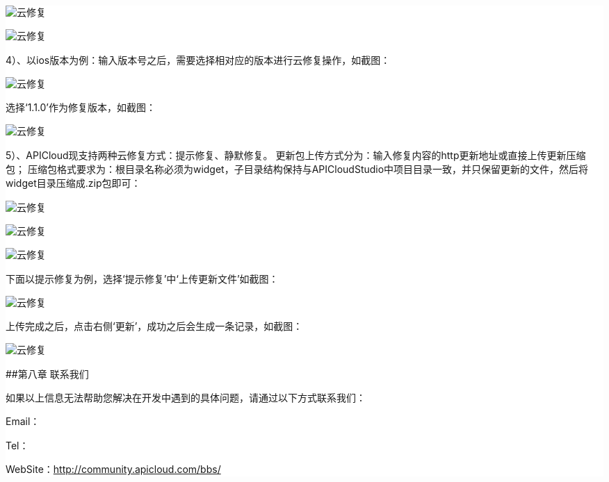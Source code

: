 ![云修复](/img/superwebview_ios/superwebview_ios_7.1_3.png)

![云修复](/img/superwebview_ios/superwebview_ios_7.1_4.png)

4）、以ios版本为例：输入版本号之后，需要选择相对应的版本进行云修复操作，如截图：


![云修复](/img/superwebview_ios/superwebview_ios_7.1_5.png)

选择‘1.1.0’作为修复版本，如截图：

![云修复](/img/superwebview_ios/superwebview_ios_7.1_6.png)

5）、APICloud现支持两种云修复方式：提示修复、静默修复。
更新包上传方式分为：输入修复内容的http更新地址或直接上传更新压缩包；
压缩包格式要求为：根目录名称必须为widget，子目录结构保持与APICloudStudio中项目目录一致，并只保留更新的文件，然后将widget目录压缩成.zip包即可：

![云修复](/img/superwebview_ios/superwebview_ios_7.1_7.png)

![云修复](/img/superwebview_ios/superwebview_ios_7.1_8.png)

![云修复](/img/superwebview_ios/superwebview_ios_7.1_9.png)

下面以提示修复为例，选择‘提示修复’中‘上传更新文件’如截图：


![云修复](/img/superwebview_ios/superwebview_ios_7.1_10.png)

上传完成之后，点击右侧‘更新’，成功之后会生成一条记录，如截图：

![云修复](/img/superwebview_ios/superwebview_ios_7.1_11.png)

##第八章 联系我们

如果以上信息无法帮助您解决在开发中遇到的具体问题，请通过以下方式联系我们：

Email：

Tel：

WebSite：http://community.apicloud.com/bbs/
